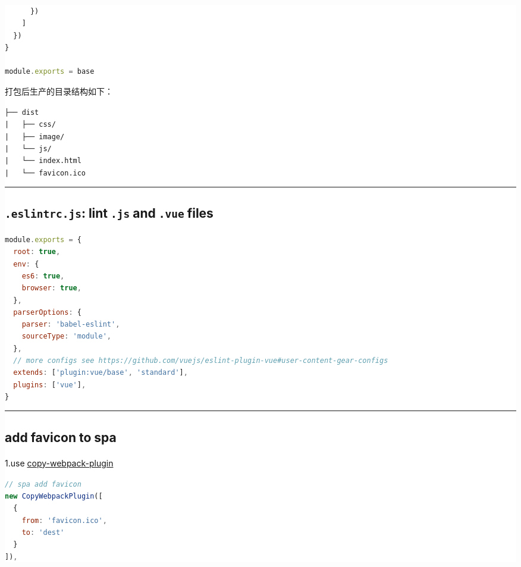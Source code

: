 ```js
      })
    ]
  })
}

module.exports = base
```

打包后生产的目录结构如下：

```
├── dist
|   ├── css/
|   ├── image/
|   └── js/
|   └── index.html
|   └── favicon.ico
```

---

## `.eslintrc.js`: lint `.js` and `.vue` files

```js
module.exports = {
  root: true,
  env: {
    es6: true,
    browser: true,
  },
  parserOptions: {
    parser: 'babel-eslint',
    sourceType: 'module',
  },
  // more configs see https://github.com/vuejs/eslint-plugin-vue#user-content-gear-configs
  extends: ['plugin:vue/base', 'standard'],
  plugins: ['vue'],
}
```

---

## add favicon to spa

1.use [copy-webpack-plugin](https://github.com/webpack-contrib/copy-webpack-plugin)

```js
// spa add favicon
new CopyWebpackPlugin([
  {
    from: 'favicon.ico',
    to: 'dest'
  }
]),
```
